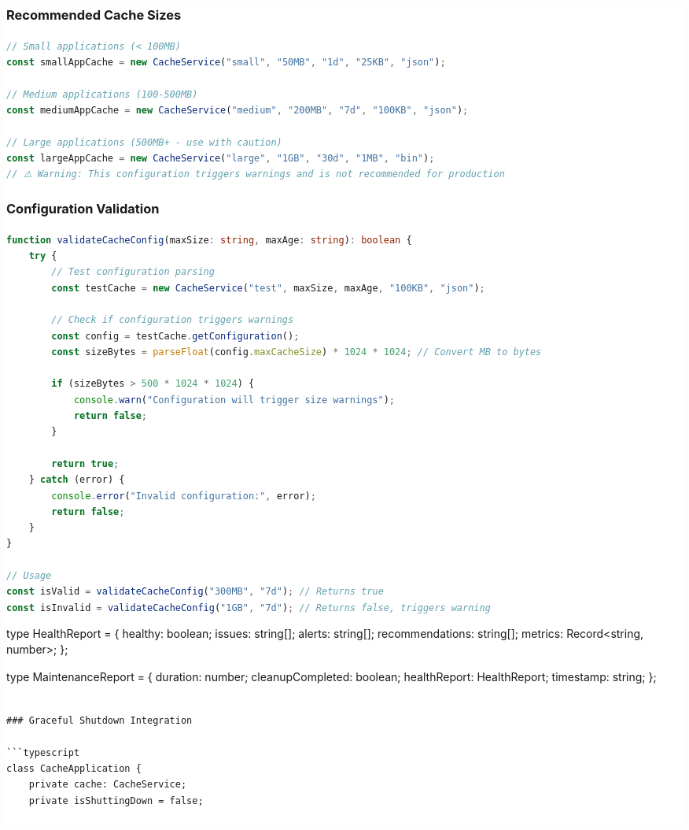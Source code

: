 ### Recommended Cache Sizes

```typescript
// Small applications (< 100MB)
const smallAppCache = new CacheService("small", "50MB", "1d", "25KB", "json");

// Medium applications (100-500MB)
const mediumAppCache = new CacheService("medium", "200MB", "7d", "100KB", "json");

// Large applications (500MB+ - use with caution)
const largeAppCache = new CacheService("large", "1GB", "30d", "1MB", "bin");
// ⚠️ Warning: This configuration triggers warnings and is not recommended for production
```

### Configuration Validation

```typescript
function validateCacheConfig(maxSize: string, maxAge: string): boolean {
    try {
        // Test configuration parsing
        const testCache = new CacheService("test", maxSize, maxAge, "100KB", "json");
        
        // Check if configuration triggers warnings
        const config = testCache.getConfiguration();
        const sizeBytes = parseFloat(config.maxCacheSize) * 1024 * 1024; // Convert MB to bytes
        
        if (sizeBytes > 500 * 1024 * 1024) {
            console.warn("Configuration will trigger size warnings");
            return false;
        }
        
        return true;
    } catch (error) {
        console.error("Invalid configuration:", error);
        return false;
    }
}

// Usage
const isValid = validateCacheConfig("300MB", "7d"); // Returns true
const isInvalid = validateCacheConfig("1GB", "7d"); // Returns false, triggers warning
```

type HealthReport = {
    healthy: boolean;
    issues: string[];
    alerts: string[];
    recommendations: string[];
    metrics: Record<string, number>;
};

type MaintenanceReport = {
    duration: number;
    cleanupCompleted: boolean;
    healthReport: HealthReport;
    timestamp: string;
};
```

### Graceful Shutdown Integration

```typescript
class CacheApplication {
    private cache: CacheService;
    private isShuttingDown = false;
    
```